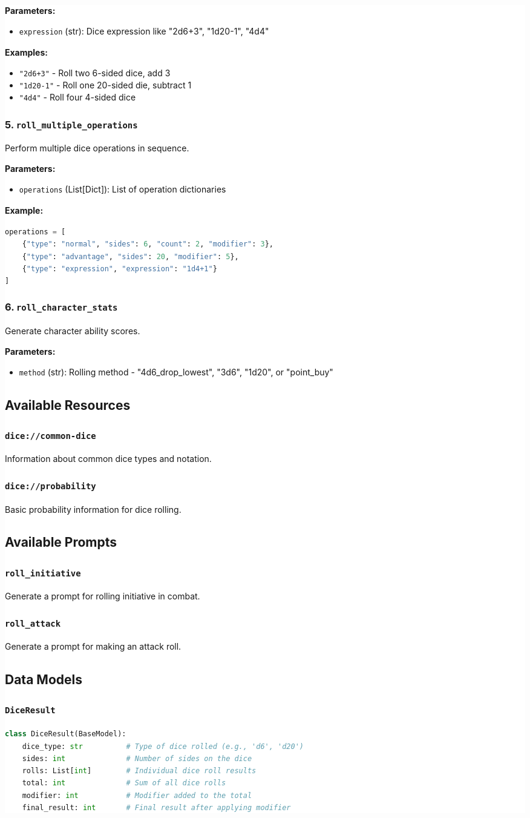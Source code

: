 **Parameters:**
- `expression` (str): Dice expression like "2d6+3", "1d20-1", "4d4"

**Examples:**
- `"2d6+3"` - Roll two 6-sided dice, add 3
- `"1d20-1"` - Roll one 20-sided die, subtract 1
- `"4d4"` - Roll four 4-sided dice

### 5. `roll_multiple_operations`
Perform multiple dice operations in sequence.

**Parameters:**
- `operations` (List[Dict]): List of operation dictionaries

**Example:**
```python
operations = [
    {"type": "normal", "sides": 6, "count": 2, "modifier": 3},
    {"type": "advantage", "sides": 20, "modifier": 5},
    {"type": "expression", "expression": "1d4+1"}
]
```

### 6. `roll_character_stats`
Generate character ability scores.

**Parameters:**
- `method` (str): Rolling method - "4d6_drop_lowest", "3d6", "1d20", or "point_buy"

## Available Resources

### `dice://common-dice`
Information about common dice types and notation.

### `dice://probability`
Basic probability information for dice rolling.

## Available Prompts

### `roll_initiative`
Generate a prompt for rolling initiative in combat.

### `roll_attack`
Generate a prompt for making an attack roll.

## Data Models

### `DiceResult`
```python
class DiceResult(BaseModel):
    dice_type: str          # Type of dice rolled (e.g., 'd6', 'd20')
    sides: int              # Number of sides on the dice
    rolls: List[int]        # Individual dice roll results
    total: int              # Sum of all dice rolls
    modifier: int           # Modifier added to the total
    final_result: int       # Final result after applying modifier
```
